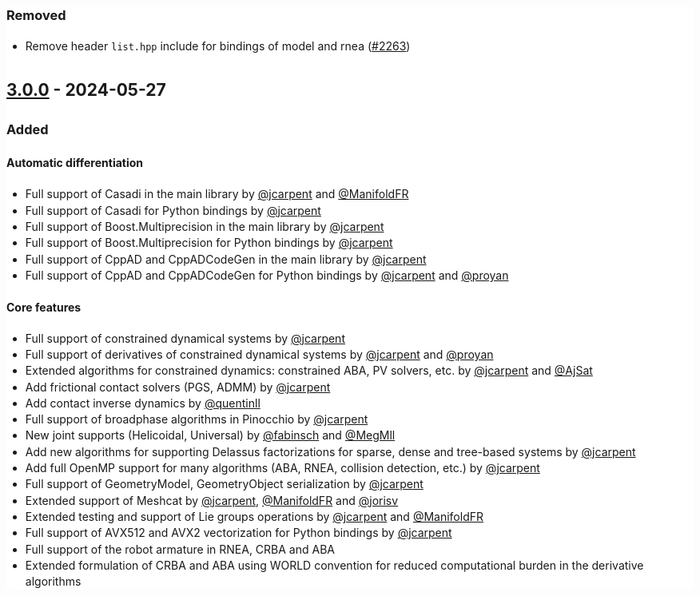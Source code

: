 ### Removed

- Remove header `list.hpp` include for bindings of model and rnea ([#2263](https://github.com/stack-of-tasks/pinocchio/pull/2263))

## [3.0.0] - 2024-05-27

### Added

#### Automatic differentiation

- Full support of Casadi in the main library by [@jcarpent](https://github.com/jcarpent) and [@ManifoldFR](https://github.com/ManifoldFR)
- Full support of Casadi for Python bindings by [@jcarpent](https://github.com/jcarpent)
- Full support of Boost.Multiprecision in the main library by [@jcarpent](https://github.com/jcarpent)
- Full support of Boost.Multiprecision for Python bindings by [@jcarpent](https://github.com/jcarpent)
- Full support of CppAD and CppADCodeGen in the main library by [@jcarpent](https://github.com/jcarpent)
- Full support of CppAD and CppADCodeGen for Python bindings by [@jcarpent](https://github.com/jcarpent) and [@proyan](https://github.com/proyan)

#### Core features

- Full support of constrained dynamical systems by [@jcarpent](https://github.com/jcarpent)
- Full support of derivatives of constrained dynamical systems by [@jcarpent](https://github.com/jcarpent) and [@proyan](https://github.com/proyan)
- Extended algorithms for constrained dynamics: constrained ABA, PV solvers, etc. by [@jcarpent](https://github.com/jcarpent) and [@AjSat](https://github.com/AjSat)
- Add frictional contact solvers (PGS, ADMM) by [@jcarpent](https://github.com/jcarpent)
- Add contact inverse dynamics by [@quentinll](https://github.com/quentinll)
- Full support of broadphase algorithms in Pinocchio by [@jcarpent](https://github.com/jcarpent)
- New joint supports (Helicoidal, Universal) by [@fabinsch](https://github.com/fabinsch) and [@MegMll](https://github.com/MegMll)
- Add new algorithms for supporting Delassus factorizations for sparse, dense and tree-based systems by [@jcarpent](https://github.com/jcarpent)
- Add full OpenMP support for many algorithms (ABA, RNEA, collision detection, etc.) by [@jcarpent](https://github.com/jcarpent)
- Full support of GeometryModel, GeometryObject serialization by [@jcarpent](https://github.com/jcarpent)
- Extended support of Meshcat by [@jcarpent](https://github.com/jcarpent), [@ManifoldFR](https://github.com/ManifoldFR) and [@jorisv](https://github.com/jorisv)
- Extended testing and support of Lie groups operations by [@jcarpent](https://github.com/jcarpent) and [@ManifoldFR](https://github.com/ManifoldFR)
- Full support of AVX512 and AVX2 vectorization for Python bindings by [@jcarpent](https://github.com/jcarpent)
- Full support of the robot armature in RNEA, CRBA and ABA
- Extended formulation of CRBA and ABA using WORLD convention for reduced computational burden in the derivative algorithms


[Unreleased]: https://github.com/stack-of-tasks/pinocchio/compare/v3.4.0...HEAD
[3.4.0]: https://github.com/stack-of-tasks/pinocchio/compare/v3.3.1...v3.4.0
[3.3.1]: https://github.com/stack-of-tasks/pinocchio/compare/v3.3.0...v3.3.1
[3.3.0]: https://github.com/stack-of-tasks/pinocchio/compare/v3.2.0...v3.3.0
[3.2.0]: https://github.com/stack-of-tasks/pinocchio/compare/v3.1.0...v3.2.0
[3.1.0]: https://github.com/stack-of-tasks/pinocchio/compare/v3.0.0...v3.1.0
[3.0.0]: https://github.com/stack-of-tasks/pinocchio/compare/v2.7.1...v3.0.0
[2.7.1]: https://github.com/stack-of-tasks/pinocchio/compare/v2.7.0...v2.7.1
[2.7.0]: https://github.com/stack-of-tasks/pinocchio/compare/v2.6.21...v2.7.0
[2.6.21]: https://github.com/stack-of-tasks/pinocchio/compare/v2.6.20...v2.6.21
[2.6.20]: https://github.com/stack-of-tasks/pinocchio/compare/v2.6.19...v2.6.20
[2.6.19]: https://github.com/stack-of-tasks/pinocchio/compare/v2.6.18...v2.6.19
[2.6.18]: https://github.com/stack-of-tasks/pinocchio/compare/v2.6.17...v2.6.18
[2.6.17]: https://github.com/stack-of-tasks/pinocchio/compare/v2.6.16...v2.6.17
[2.6.16]: https://github.com/stack-of-tasks/pinocchio/compare/v2.6.15...v2.6.16
[2.6.15]: https://github.com/stack-of-tasks/pinocchio/compare/v2.6.14...v2.6.15
[2.6.14]: https://github.com/stack-of-tasks/pinocchio/compare/v2.6.13...v2.6.14
[2.6.13]: https://github.com/stack-of-tasks/pinocchio/compare/v2.6.12...v2.6.13
[2.6.12]: https://github.com/stack-of-tasks/pinocchio/compare/v2.6.11...v2.6.12
[2.6.11]: https://github.com/stack-of-tasks/pinocchio/compare/v2.6.10...v2.6.11
[2.6.10]: https://github.com/stack-of-tasks/pinocchio/compare/v2.6.9...v2.6.10
[2.6.9]: https://github.com/stack-of-tasks/pinocchio/compare/v2.6.8...v2.6.9
[2.6.8]: https://github.com/stack-of-tasks/pinocchio/compare/v2.6.7...v2.6.8
[2.6.7]: https://github.com/stack-of-tasks/pinocchio/compare/v2.6.6...v2.6.7
[2.6.6]: https://github.com/stack-of-tasks/pinocchio/compare/v2.6.5...v2.6.6
[2.6.5]: https://github.com/stack-of-tasks/pinocchio/compare/v2.6.4...v2.6.5
[2.6.4]: https://github.com/stack-of-tasks/pinocchio/compare/v2.6.3...v2.6.4
[2.6.3]: https://github.com/stack-of-tasks/pinocchio/compare/v2.6.2...v2.6.3
[2.6.2]: https://github.com/stack-of-tasks/pinocchio/compare/v2.6.1...v2.6.2
[2.6.1]: https://github.com/stack-of-tasks/pinocchio/compare/v2.6.0...v2.6.1
[2.6.0]: https://github.com/stack-of-tasks/pinocchio/compare/v2.5.6...v2.6.0
[2.5.6]: https://github.com/stack-of-tasks/pinocchio/compare/v2.5.5...v2.5.6
[2.5.5]: https://github.com/stack-of-tasks/pinocchio/compare/v2.5.4...v2.5.5
[2.5.4]: https://github.com/stack-of-tasks/pinocchio/compare/v2.5.3...v2.5.4
[2.5.3]: https://github.com/stack-of-tasks/pinocchio/compare/v2.5.2...v2.5.3
[2.5.2]: https://github.com/stack-of-tasks/pinocchio/compare/v2.5.1...v2.5.2
[2.5.1]: https://github.com/stack-of-tasks/pinocchio/compare/v2.5.0...v2.5.1
[2.5.0]: https://github.com/stack-of-tasks/pinocchio/compare/v2.4.7...v2.5.0
[2.4.7]: https://github.com/stack-of-tasks/pinocchio/compare/v2.4.6...v2.4.7
[2.4.6]: https://github.com/stack-of-tasks/pinocchio/compare/v2.4.5...v2.4.6
[2.4.5]: https://github.com/stack-of-tasks/pinocchio/compare/v2.4.4...v2.4.5
[2.4.4]: https://github.com/stack-of-tasks/pinocchio/compare/v2.4.3...v2.4.4
[2.4.3]: https://github.com/stack-of-tasks/pinocchio/compare/v2.4.2...v2.4.3
[2.4.2]: https://github.com/stack-of-tasks/pinocchio/compare/v2.4.1...v2.4.2
[2.4.1]: https://github.com/stack-of-tasks/pinocchio/compare/v2.4.0...v2.4.1
[2.4.0]: https://github.com/stack-of-tasks/pinocchio/compare/v2.3.1...v2.4.0
[2.3.1]: https://github.com/stack-of-tasks/pinocchio/compare/v2.3.0...v2.3.1
[2.3.0]: https://github.com/stack-of-tasks/pinocchio/compare/v2.2.3...v2.3.0
[2.2.3]: https://github.com/stack-of-tasks/pinocchio/compare/v2.2.2...v2.2.3
[2.2.2]: https://github.com/stack-of-tasks/pinocchio/compare/v2.2.1...v2.2.2
[2.2.1]: https://github.com/stack-of-tasks/pinocchio/compare/v2.2.0...v2.2.1
[2.2.0]: https://github.com/stack-of-tasks/pinocchio/compare/v2.1.11...v2.2.0
[2.1.11]: https://github.com/stack-of-tasks/pinocchio/compare/v2.1.10...v2.1.11
[2.1.10]: https://github.com/stack-of-tasks/pinocchio/compare/v2.1.9...v2.1.10
[2.1.9]: https://github.com/stack-of-tasks/pinocchio/compare/v2.1.8...v2.1.9
[2.1.8]: https://github.com/stack-of-tasks/pinocchio/compare/v2.1.7...v2.1.8
[2.1.7]: https://github.com/stack-of-tasks/pinocchio/compare/v2.1.6...v2.1.7
[2.1.6]: https://github.com/stack-of-tasks/pinocchio/compare/v2.1.5...v2.1.6
[2.1.5]: https://github.com/stack-of-tasks/pinocchio/compare/v2.1.4...v2.1.5
[2.1.4]: https://github.com/stack-of-tasks/pinocchio/compare/v2.1.3...v2.1.4
[2.1.3]: https://github.com/stack-of-tasks/pinocchio/compare/v2.1.2...v2.1.3
[2.1.2]: https://github.com/stack-of-tasks/pinocchio/compare/v2.1.1...v2.1.2
[2.1.1]: https://github.com/stack-of-tasks/pinocchio/compare/v2.1.0...v2.1.1
[2.1.0]: https://github.com/stack-of-tasks/pinocchio/compare/v2.0.0...v2.1.0
[2.0.0]: https://github.com/stack-of-tasks/pinocchio/compare/v1.3.3...v2.0.0
[1.3.3]: https://github.com/stack-of-tasks/pinocchio/compare/v1.3.2...v1.3.3
[1.3.2]: https://github.com/stack-of-tasks/pinocchio/compare/v1.3.1...v1.3.2
[1.3.1]: https://github.com/stack-of-tasks/pinocchio/compare/v1.3.0...v1.3.1
[1.3.0]: https://github.com/stack-of-tasks/pinocchio/compare/v1.2.9...v1.3.0
[1.2.9]: https://github.com/stack-of-tasks/pinocchio/compare/v1.2.8...v1.2.9
[1.2.8]: https://github.com/stack-of-tasks/pinocchio/compare/v1.2.7...v1.2.8
[1.2.7]: https://github.com/stack-of-tasks/pinocchio/compare/v1.2.6...v1.2.7
[1.2.6]: https://github.com/stack-of-tasks/pinocchio/compare/v1.2.5...v1.2.6
[1.2.5]: https://github.com/stack-of-tasks/pinocchio/compare/v1.2.4...v1.2.5
[1.2.4]: https://github.com/stack-of-tasks/pinocchio/compare/v1.2.3...v1.2.4
[1.2.3]: https://github.com/stack-of-tasks/pinocchio/compare/v1.2.1...v1.2.3
[1.2.1]: https://github.com/stack-of-tasks/pinocchio/compare/v1.2.0...v1.2.1
[1.2.0]: https://github.com/stack-of-tasks/pinocchio/compare/v1.1.2...v1.2.0
[1.1.2]: https://github.com/stack-of-tasks/pinocchio/compare/v1.1.0...v1.1.2
[1.1.0]: https://github.com/stack-of-tasks/pinocchio/compare/v1.0.2...v1.1.0
[1.0.2]: https://github.com/stack-of-tasks/pinocchio/compare/v1.0.0...v1.0.2
[1.0.0]: https://github.com/stack-of-tasks/pinocchio/releases/tag/v1.0.0